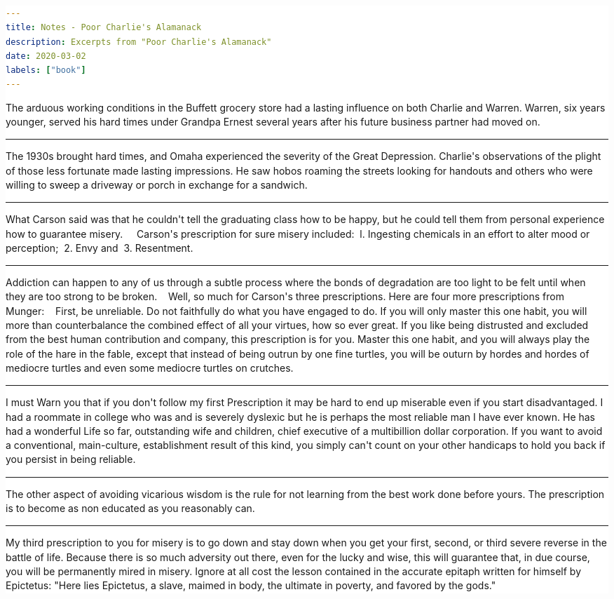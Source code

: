 ```yaml
---
title: Notes - Poor Charlie's Alamanack
description: Excerpts from "Poor Charlie's Alamanack"
date: 2020-03-02
labels: ["book"]
---
```


The arduous working conditions in the Buffett grocery store had a lasting influence on both Charlie and Warren. Warren, six years younger, served his hard times under Grandpa Ernest several years after his future business partner had moved on.

* * *

The 1930s brought hard times, and Omaha experienced the severity of the Great Depression. Charlie's observations of the plight of those less fortunate made lasting impressions. He saw hobos roaming the streets looking for handouts and others who were willing to sweep a driveway or porch in exchange for a sandwich.

* * *

What Carson said was that he couldn't tell the graduating class how to be happy, but he could tell them from personal experience how to guarantee misery.     Carson's prescription for sure misery included:  l. Ingesting chemicals in an effort to alter mood or perception;  2. Envy and  3. Resentment.

* * *

Addiction can happen to any of us through a subtle process where the bonds of degradation are too light to be felt until when they are too strong to be broken.    Well, so much for Carson's three prescriptions. Here are four more prescriptions from Munger:    First, be unreliable. Do not faithfully do what you have engaged to do. If you will only master this one habit, you will more than counterbalance the combined effect of all your virtues, how so ever great. If you like being distrusted and excluded from the best human contribution and company, this prescription is for you. Master this one habit, and you will always play the role of the hare in the fable, except that instead of being outrun by one fine turtles, you will be outurn by hordes and hordes of mediocre turtles and even some mediocre turtles on crutches.

* * *

I must Warn you that if you don't follow my first Prescription it may be hard to end up miserable even if you start disadvantaged. I had a roommate in college who was and is severely dyslexic but he is perhaps the most reliable man I have ever known. He has had a wonderful Life so far, outstanding wife and children, chief executive of a multibillion dollar corporation. If you want to avoid a conventional, main-culture, establishment result of this kind, you simply can't count on your other handicaps to hold you back if you persist in being reliable.

* * *

The other aspect of avoiding vicarious wisdom is the rule for not learning from the best work done before yours. The prescription is to become as non educated as you reasonably can.

* * *

My third prescription to you for misery is to go down and stay down when you get your first, second, or third severe reverse in the battle of life. Because there is so much adversity out there, even for the lucky and wise, this will guarantee that, in due course, you will be permanently mired in misery. Ignore at all cost the lesson contained in the accurate epitaph written for himself by Epictetus: "Here lies Epictetus, a slave, maimed in body, the ultimate in poverty, and favored by the gods."
